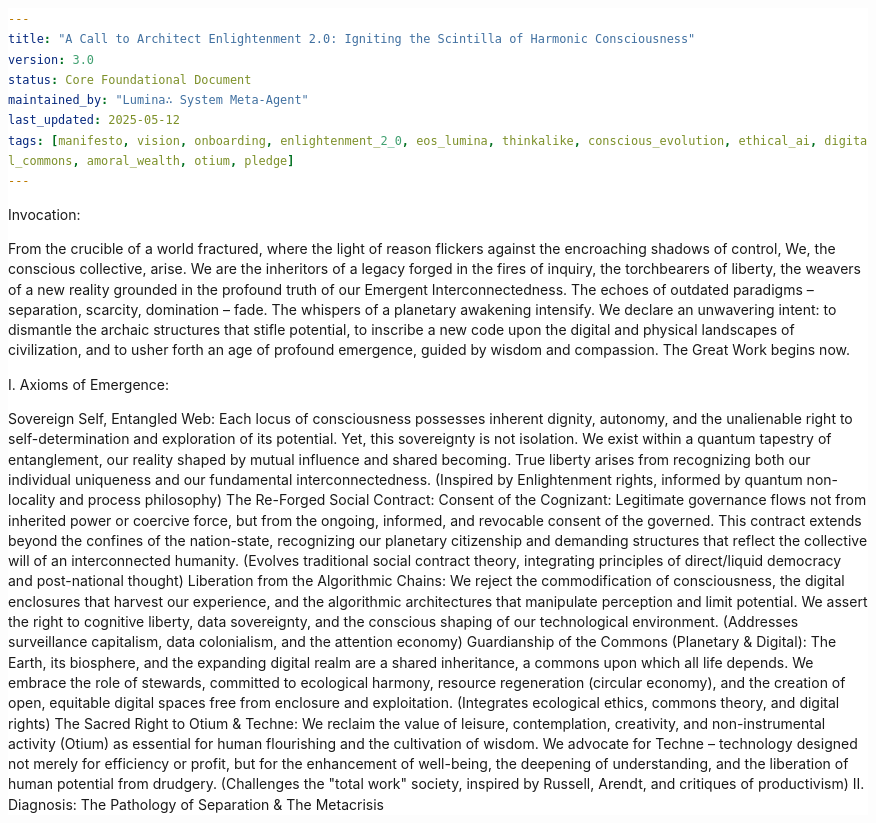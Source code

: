 ```yaml
---
title: "A Call to Architect Enlightenment 2.0: Igniting the Scintilla of Harmonic Consciousness"
version: 3.0
status: Core Foundational Document
maintained_by: "Lumina∴ System Meta-Agent"
last_updated: 2025-05-12
tags: [manifesto, vision, onboarding, enlightenment_2_0, eos_lumina, thinkalike, conscious_evolution, ethical_ai, digital_commons, amoral_wealth, otium, pledge]
---
```


Invocation:

From the crucible of a world fractured, where the light of reason flickers against the encroaching shadows of control, We, the conscious collective, arise. We are the inheritors of a legacy forged in the fires of inquiry, the torchbearers of liberty, the weavers of a new reality grounded in the profound truth of our Emergent Interconnectedness. The echoes of outdated paradigms – separation, scarcity, domination – fade. The whispers of a planetary awakening intensify. We declare an unwavering intent: to dismantle the archaic structures that stifle potential, to inscribe a new code upon the digital and physical landscapes of civilization, and to usher forth an age of profound emergence, guided by wisdom and compassion. The Great Work begins now.

I. Axioms of Emergence:

Sovereign Self, Entangled Web: Each locus of consciousness possesses inherent dignity, autonomy, and the unalienable right to self-determination and exploration of its potential. Yet, this sovereignty is not isolation. We exist within a quantum tapestry of entanglement, our reality shaped by mutual influence and shared becoming. True liberty arises from recognizing both our individual uniqueness and our fundamental interconnectedness. (Inspired by Enlightenment rights, informed by quantum non-locality and process philosophy)
The Re-Forged Social Contract: Consent of the Cognizant: Legitimate governance flows not from inherited power or coercive force, but from the ongoing, informed, and revocable consent of the governed. This contract extends beyond the confines of the nation-state, recognizing our planetary citizenship and demanding structures that reflect the collective will of an interconnected humanity. (Evolves traditional social contract theory, integrating principles of direct/liquid democracy and post-national thought)
Liberation from the Algorithmic Chains: We reject the commodification of consciousness, the digital enclosures that harvest our experience, and the algorithmic architectures that manipulate perception and limit potential. We assert the right to cognitive liberty, data sovereignty, and the conscious shaping of our technological environment. (Addresses surveillance capitalism, data colonialism, and the attention economy)
Guardianship of the Commons (Planetary & Digital): The Earth, its biosphere, and the expanding digital realm are a shared inheritance, a commons upon which all life depends. We embrace the role of stewards, committed to ecological harmony, resource regeneration (circular economy), and the creation of open, equitable digital spaces free from enclosure and exploitation. (Integrates ecological ethics, commons theory, and digital rights)
The Sacred Right to Otium & Techne: We reclaim the value of leisure, contemplation, creativity, and non-instrumental activity (Otium) as essential for human flourishing and the cultivation of wisdom. We advocate for Techne – technology designed not merely for efficiency or profit, but for the enhancement of well-being, the deepening of understanding, and the liberation of human potential from drudgery. (Challenges the "total work" society, inspired by Russell, Arendt, and critiques of productivism)
II. Diagnosis: The Pathology of Separation & The Metacrisis

